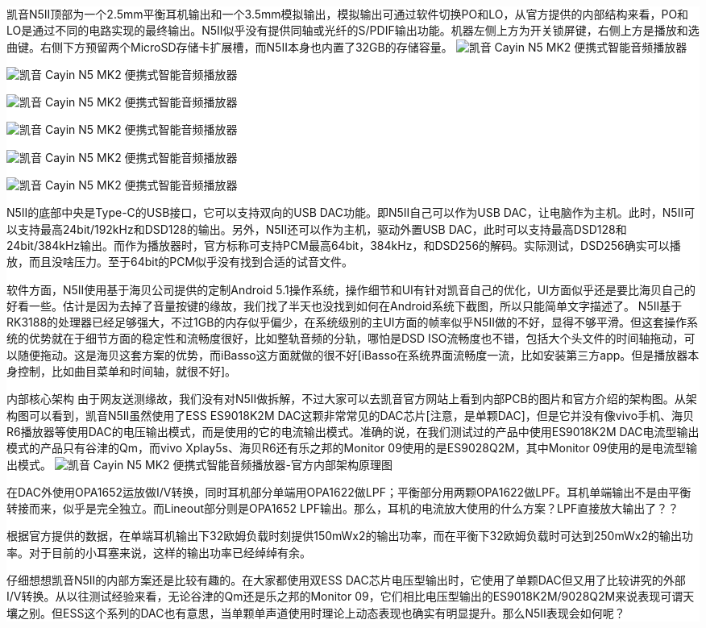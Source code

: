



凯音N5II顶部为一个2.5mm平衡耳机输出和一个3.5mm模拟输出，模拟输出可通过软件切换PO和LO，从官方提供的内部结构来看，PO和LO是通过不同的电路实现的最终输出。N5II似乎没有提供同轴或光纤的S/PDIF输出功能。机器左侧上方为开关锁屏键，右侧上方是播放和选曲键。右侧下方预留两个MicroSD存储卡扩展槽，而N5II本身也内置了32GB的存储容量。
![凯音 Cayin N5 MK2 便携式智能音频播放器](https://images.soomal.cc/images/doc/20180712/00075814_01.webp)




![凯音 Cayin N5 MK2 便携式智能音频播放器](https://images.soomal.cc/images/doc/20180712/00075816_01.webp)




![凯音 Cayin N5 MK2 便携式智能音频播放器](https://images.soomal.cc/images/doc/20180712/00075818_01.webp)




![凯音 Cayin N5 MK2 便携式智能音频播放器](https://images.soomal.cc/images/doc/20180712/00075819_01.webp)




![凯音 Cayin N5 MK2 便携式智能音频播放器](https://images.soomal.cc/images/doc/20180712/00075820_01.webp)




![凯音 Cayin N5 MK2 便携式智能音频播放器](https://images.soomal.cc/images/doc/20180712/00075821_01.webp)




N5II的底部中央是Type-C的USB接口，它可以支持双向的USB DAC功能。即N5II自己可以作为USB DAC，让电脑作为主机。此时，N5II可以支持最高24bit/192kHz和DSD128的输出。另外，N5II还可以作为主机，驱动外置USB DAC，此时可以支持最高DSD128和24bit/384kHz输出。而作为播放器时，官方标称可支持PCM最高64bit，384kHz，和DSD256的解码。实际测试，DSD256确实可以播放，而且没啥压力。至于64bit的PCM似乎没有找到合适的试音文件。

软件方面，N5II使用基于海贝公司提供的定制Android 5.1操作系统，操作细节和UI有针对凯音自己的优化，UI方面似乎还是要比海贝自己的好看一些。估计是因为去掉了音量按键的缘故，我们找了半天也没找到如何在Android系统下截图，所以只能简单文字描述了。
N5II基于RK3188的处理器已经足够强大，不过1GB的内存似乎偏少，在系统级别的主UI方面的帧率似乎N5II做的不好，显得不够平滑。但这套操作系统的优势就在于细节方面的稳定性和流畅度很好，比如整轨音频的分轨，哪怕是DSD ISO流畅度也不错，包括大个头文件的时间轴拖动，可以随便拖动。这是海贝这套方案的优势，而iBasso这方面就做的很不好[iBasso在系统界面流畅度一流，比如安装第三方app。但是播放器本身控制，比如曲目菜单和时间轴，就很不好]。

内部核心架构
由于网友送测缘故，我们没有对N5II做拆解，不过大家可以去凯音官方网站上看到内部PCB的图片和官方介绍的架构图。从架构图可以看到，凯音N5II虽然使用了ESS ES9018K2M DAC这颗非常常见的DAC芯片[注意，是单颗DAC]，但是它并没有像vivo手机、海贝R6播放器等使用DAC的电压输出模式，而是使用的它的电流输出模式。准确的说，在我们测试过的产品中使用ES9018K2M DAC电流型输出模式的产品只有谷津的Qm，而vivo Xplay5s、海贝R6还有乐之邦的Monitor 09使用的是ES9028Q2M，其中Monitor 09使用的是电流型输出模式。
![凯音 Cayin N5 MK2 便携式智能音频播放器-官方内部架构原理图](https://images.soomal.cc/images/doc/20180719/00075964.webp)




在DAC外使用OPA1652运放做I/V转换，同时耳机部分单端用OPA1622做LPF；平衡部分用两颗OPA1622做LPF。耳机单端输出不是由平衡转接而来，似乎是完全独立。而Lineout部分则是OPA1652 LPF输出。那么，耳机的电流放大使用的什么方案？LPF直接放大输出了？？

根据官方提供的数据，在单端耳机输出下32欧姆负载时刻提供150mWx2的输出功率，而在平衡下32欧姆负载时可达到250mWx2的输出功率。对于目前的小耳塞来说，这样的输出功率已经绰绰有余。

仔细想想凯音N5II的内部方案还是比较有趣的。在大家都使用双ESS DAC芯片电压型输出时，它使用了单颗DAC但又用了比较讲究的外部I/V转换。从以往测试经验来看，无论谷津的Qm还是乐之邦的Monitor 09，它们相比电压型输出的ES9018K2M/9028Q2M来说表现可谓天壤之别。但ESS这个系列的DAC也有意思，当单颗单声道使用时理论上动态表现也确实有明显提升。那么N5II表现会如何呢？
